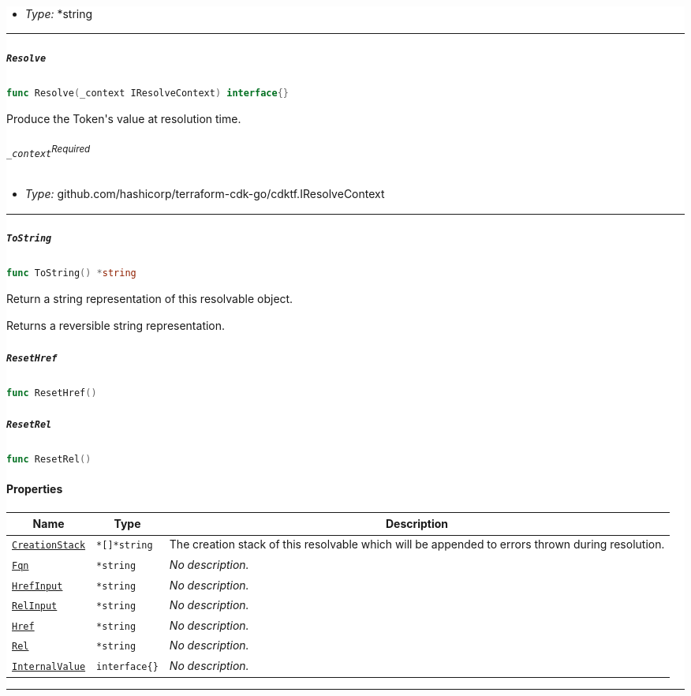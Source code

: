 - *Type:* *string

---

##### `Resolve` <a name="Resolve" id="@cdktf/provider-mongodbatlas.serverlessInstance.ServerlessInstanceLinksOutputReference.resolve"></a>

```go
func Resolve(_context IResolveContext) interface{}
```

Produce the Token's value at resolution time.

###### `_context`<sup>Required</sup> <a name="_context" id="@cdktf/provider-mongodbatlas.serverlessInstance.ServerlessInstanceLinksOutputReference.resolve.parameter._context"></a>

- *Type:* github.com/hashicorp/terraform-cdk-go/cdktf.IResolveContext

---

##### `ToString` <a name="ToString" id="@cdktf/provider-mongodbatlas.serverlessInstance.ServerlessInstanceLinksOutputReference.toString"></a>

```go
func ToString() *string
```

Return a string representation of this resolvable object.

Returns a reversible string representation.

##### `ResetHref` <a name="ResetHref" id="@cdktf/provider-mongodbatlas.serverlessInstance.ServerlessInstanceLinksOutputReference.resetHref"></a>

```go
func ResetHref()
```

##### `ResetRel` <a name="ResetRel" id="@cdktf/provider-mongodbatlas.serverlessInstance.ServerlessInstanceLinksOutputReference.resetRel"></a>

```go
func ResetRel()
```


#### Properties <a name="Properties" id="Properties"></a>

| **Name** | **Type** | **Description** |
| --- | --- | --- |
| <code><a href="#@cdktf/provider-mongodbatlas.serverlessInstance.ServerlessInstanceLinksOutputReference.property.creationStack">CreationStack</a></code> | <code>*[]*string</code> | The creation stack of this resolvable which will be appended to errors thrown during resolution. |
| <code><a href="#@cdktf/provider-mongodbatlas.serverlessInstance.ServerlessInstanceLinksOutputReference.property.fqn">Fqn</a></code> | <code>*string</code> | *No description.* |
| <code><a href="#@cdktf/provider-mongodbatlas.serverlessInstance.ServerlessInstanceLinksOutputReference.property.hrefInput">HrefInput</a></code> | <code>*string</code> | *No description.* |
| <code><a href="#@cdktf/provider-mongodbatlas.serverlessInstance.ServerlessInstanceLinksOutputReference.property.relInput">RelInput</a></code> | <code>*string</code> | *No description.* |
| <code><a href="#@cdktf/provider-mongodbatlas.serverlessInstance.ServerlessInstanceLinksOutputReference.property.href">Href</a></code> | <code>*string</code> | *No description.* |
| <code><a href="#@cdktf/provider-mongodbatlas.serverlessInstance.ServerlessInstanceLinksOutputReference.property.rel">Rel</a></code> | <code>*string</code> | *No description.* |
| <code><a href="#@cdktf/provider-mongodbatlas.serverlessInstance.ServerlessInstanceLinksOutputReference.property.internalValue">InternalValue</a></code> | <code>interface{}</code> | *No description.* |

---